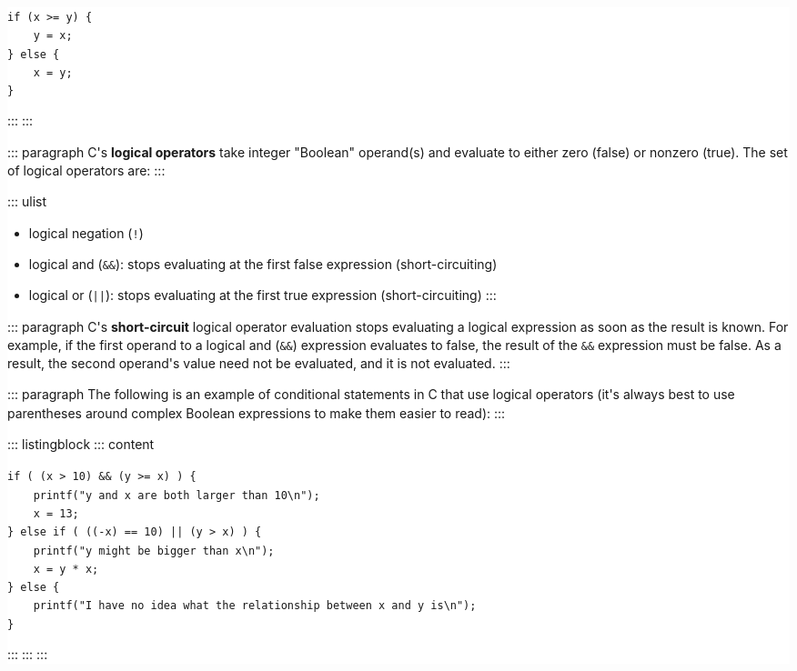 ``` {.highlightjs .highlight}
if (x >= y) {
    y = x;
} else {
    x = y;
}
```
:::
:::

::: paragraph
C's **logical operators** take integer \"Boolean\" operand(s) and
evaluate to either zero (false) or nonzero (true). The set of logical
operators are:
:::

::: ulist
-   logical negation (`!`)

-   logical and (`&&`): stops evaluating at the first false expression
    (short-circuiting)

-   logical or (`||`): stops evaluating at the first true expression
    (short-circuiting)
:::

::: paragraph
C's **short-circuit** logical operator evaluation stops evaluating a
logical expression as soon as the result is known. For example, if the
first operand to a logical and (`&&`) expression evaluates to false, the
result of the `&&` expression must be false. As a result, the second
operand's value need not be evaluated, and it is not evaluated.
:::

::: paragraph
The following is an example of conditional statements in C that use
logical operators (it's always best to use parentheses around complex
Boolean expressions to make them easier to read):
:::

::: listingblock
::: content
``` {.highlightjs .highlight}
if ( (x > 10) && (y >= x) ) {
    printf("y and x are both larger than 10\n");
    x = 13;
} else if ( ((-x) == 10) || (y > x) ) {
    printf("y might be bigger than x\n");
    x = y * x;
} else {
    printf("I have no idea what the relationship between x and y is\n");
}
```
:::
:::
:::
